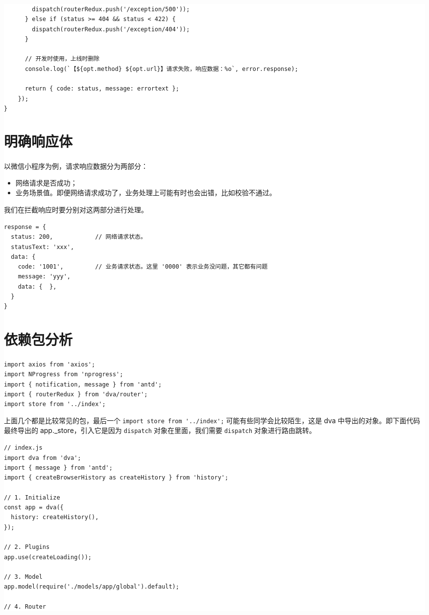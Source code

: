 ```
        dispatch(routerRedux.push('/exception/500'));
      } else if (status >= 404 && status < 422) {
        dispatch(routerRedux.push('/exception/404'));
      }

      // 开发时使用，上线时删除
      console.log(`【${opt.method} ${opt.url}】请求失败，响应数据：%o`, error.response);

      return { code: status, message: errortext }; 
    });
}
```

# 明确响应体

以微信小程序为例，请求响应数据分为两部分：

- 网络请求是否成功；
- 业务场景值。即便网络请求成功了，业务处理上可能有时也会出错，比如校验不通过。

我们在拦截响应时要分别对这两部分进行处理。

```
response = {
  status: 200,            // 网络请求状态。
  statusText: 'xxx',
  data: {
    code: '1001',         // 业务请求状态。这里 '0000' 表示业务没问题，其它都有问题
    message: 'yyy',
    data: {  },
  }
}
```

# 依赖包分析

```
import axios from 'axios';
import NProgress from 'nprogress';
import { notification, message } from 'antd';
import { routerRedux } from 'dva/router';
import store from '../index';
```

上面几个都是比较常见的包，最后一个 `import store from '../index';` 可能有些同学会比较陌生，这是 dva 中导出的对象。即下面代码最终导出的 app._store，引入它是因为 `dispatch` 对象在里面，我们需要 `dispatch` 对象进行路由跳转。
 
```
// index.js
import dva from 'dva';
import { message } from 'antd';
import { createBrowserHistory as createHistory } from 'history';

// 1. Initialize
const app = dva({
  history: createHistory(),
});

// 2. Plugins
app.use(createLoading());

// 3. Model
app.model(require('./models/app/global').default);

// 4. Router
```
